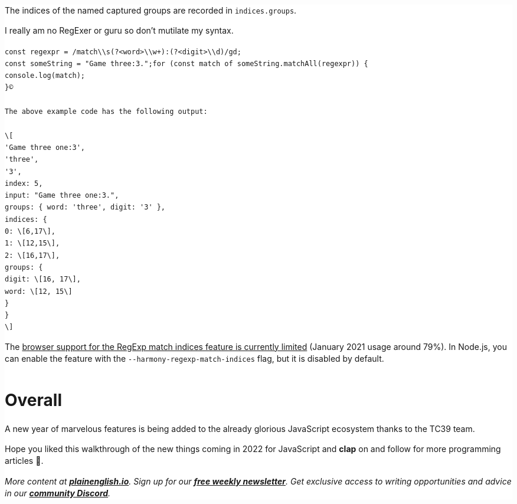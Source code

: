 The indices of the named captured groups are recorded in `indices.groups`.

I really am no RegExer or guru so don’t mutilate my syntax.

```
const regexpr = /match\\s(?<word>\\w+):(?<digit>\\d)/gd;
const someString = "Game three:3.";for (const match of someString.matchAll(regexpr)) {
console.log(match);
}©

The above example code has the following output:

\[
'Game three one:3',
'three',
'3',
index: 5,
input: "Game three one:3.",
groups: { word: 'three', digit: '3' },
indices: {
0: \[6,17\],
1: \[12,15\],
2: \[16,17\],
groups: {
digit: \[16, 17\],
word: \[12, 15\]
}
}
\]
```

The [browser support for the RegExp match indices feature is currently limited](https://caniuse.com/mdn-javascript_builtins_regexp_hasindices) (January 2021 usage around 79%). In Node.js, you can enable the feature with the `--harmony-regexp-match-indices` flag, but it is disabled by default.

# Overall

A new year of marvelous features is being added to the already glorious JavaScript ecosystem thanks to the TC39 team.

Hope you liked this walkthrough of the new things coming in 2022 for JavaScript and **clap** on and follow for more programming articles 🦄.

_More content at_ [**_plainenglish.io_**](http://plainenglish.io/)_. Sign up for our_ [**_free weekly newsletter_**](http://newsletter.plainenglish.io/)_. Get exclusive access to writing opportunities and advice in our_ [**_community Discord_**](https://discord.gg/GtDtUAvyhW)_._
